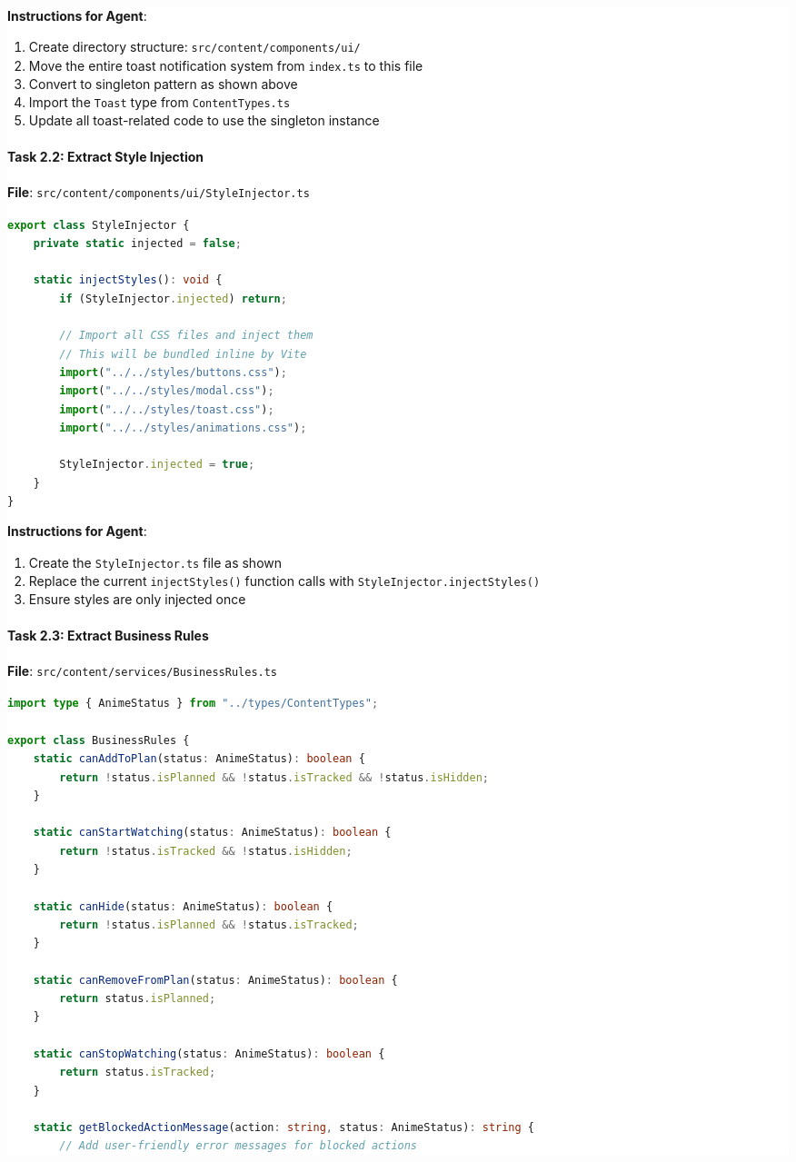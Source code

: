 **Instructions for Agent**:

1. Create directory structure: `src/content/components/ui/`
2. Move the entire toast notification system from `index.ts` to this file
3. Convert to singleton pattern as shown above
4. Import the `Toast` type from `ContentTypes.ts`
5. Update all toast-related code to use the singleton instance

#### **Task 2.2: Extract Style Injection**

**File**: `src/content/components/ui/StyleInjector.ts`

```typescript
export class StyleInjector {
    private static injected = false;

    static injectStyles(): void {
        if (StyleInjector.injected) return;

        // Import all CSS files and inject them
        // This will be bundled inline by Vite
        import("../../styles/buttons.css");
        import("../../styles/modal.css");
        import("../../styles/toast.css");
        import("../../styles/animations.css");

        StyleInjector.injected = true;
    }
}
```

**Instructions for Agent**:

1. Create the `StyleInjector.ts` file as shown
2. Replace the current `injectStyles()` function calls with `StyleInjector.injectStyles()`
3. Ensure styles are only injected once

#### **Task 2.3: Extract Business Rules**

**File**: `src/content/services/BusinessRules.ts`

```typescript
import type { AnimeStatus } from "../types/ContentTypes";

export class BusinessRules {
    static canAddToPlan(status: AnimeStatus): boolean {
        return !status.isPlanned && !status.isTracked && !status.isHidden;
    }

    static canStartWatching(status: AnimeStatus): boolean {
        return !status.isTracked && !status.isHidden;
    }

    static canHide(status: AnimeStatus): boolean {
        return !status.isPlanned && !status.isTracked;
    }

    static canRemoveFromPlan(status: AnimeStatus): boolean {
        return status.isPlanned;
    }

    static canStopWatching(status: AnimeStatus): boolean {
        return status.isTracked;
    }

    static getBlockedActionMessage(action: string, status: AnimeStatus): string {
        // Add user-friendly error messages for blocked actions
```